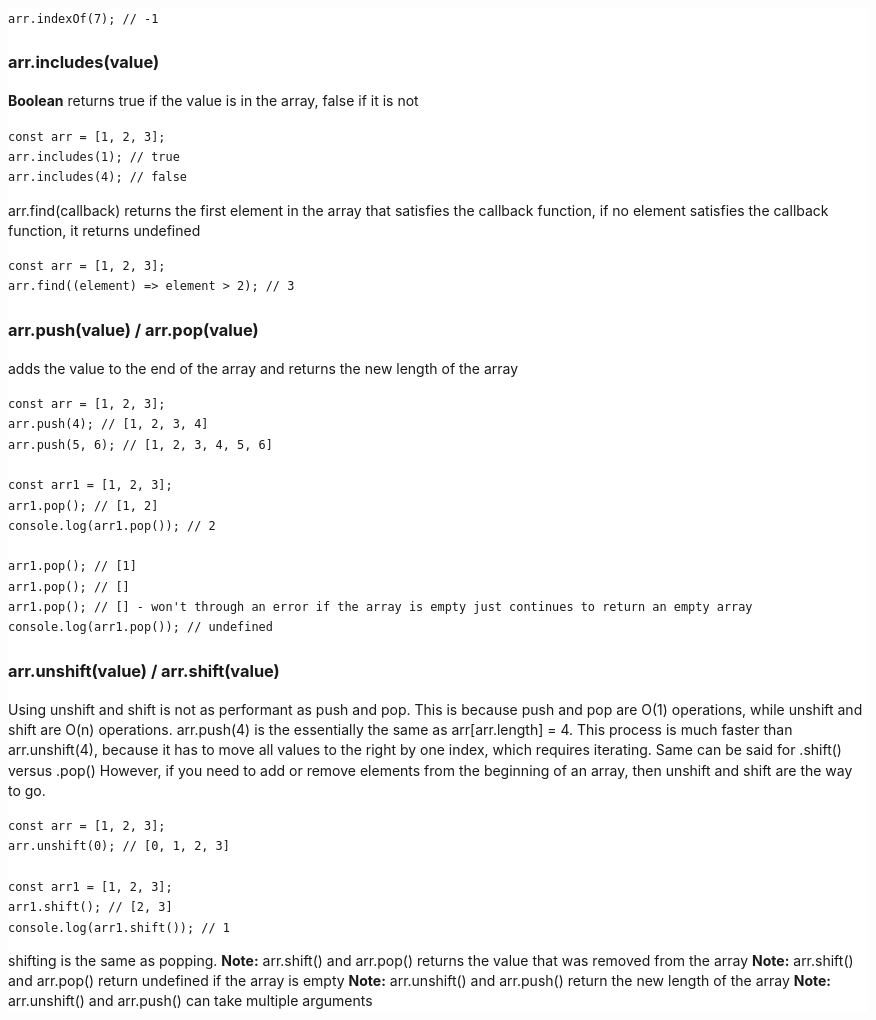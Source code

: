     arr.indexOf(7); // -1

### arr.includes(value)

**Boolean** returns true if the value is in the array, false if it is not

    const arr = [1, 2, 3];
    arr.includes(1); // true
    arr.includes(4); // false

arr.find(callback) returns the first element in the array that satisfies the callback function, if no element satisfies the callback function, it returns undefined

    const arr = [1, 2, 3];
    arr.find((element) => element > 2); // 3

### arr.push(value) / arr.pop(value)

adds the value to the end of the array and returns the new length of the array

    const arr = [1, 2, 3];
    arr.push(4); // [1, 2, 3, 4]
    arr.push(5, 6); // [1, 2, 3, 4, 5, 6]

    const arr1 = [1, 2, 3];
    arr1.pop(); // [1, 2]
    console.log(arr1.pop()); // 2

    arr1.pop(); // [1]
    arr1.pop(); // []
    arr1.pop(); // [] - won't through an error if the array is empty just continues to return an empty array
    console.log(arr1.pop()); // undefined

### arr.unshift(value) / arr.shift(value)

Using unshift and shift is not as performant as push and pop. This is because push and pop are O(1) operations, while unshift and shift are O(n) operations. arr.push(4) is the essentially the same as arr[arr.length] = 4. This process is much faster than
arr.unshift(4), because it has to move all values to the right by one index, which requires iterating. Same can be said for .shift() versus .pop() However, if you need to add or remove elements from the beginning of an array, then unshift and shift are the way to go.

    const arr = [1, 2, 3];
    arr.unshift(0); // [0, 1, 2, 3]

    const arr1 = [1, 2, 3];
    arr1.shift(); // [2, 3]
    console.log(arr1.shift()); // 1

shifting is the same as popping.
**Note:** arr.shift() and arr.pop() returns the value that was removed from the array
**Note:** arr.shift() and arr.pop() return undefined if the array is empty
**Note:** arr.unshift() and arr.push() return the new length of the array
**Note:** arr.unshift() and arr.push() can take multiple arguments
